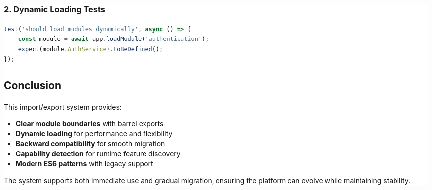 ### 2. Dynamic Loading Tests
```javascript
test('should load modules dynamically', async () => {
    const module = await app.loadModule('authentication');
    expect(module.AuthService).toBeDefined();
});
```

## Conclusion

This import/export system provides:
- **Clear module boundaries** with barrel exports
- **Dynamic loading** for performance and flexibility
- **Backward compatibility** for smooth migration
- **Capability detection** for runtime feature discovery
- **Modern ES6 patterns** with legacy support

The system supports both immediate use and gradual migration, ensuring the platform can evolve while maintaining stability.
